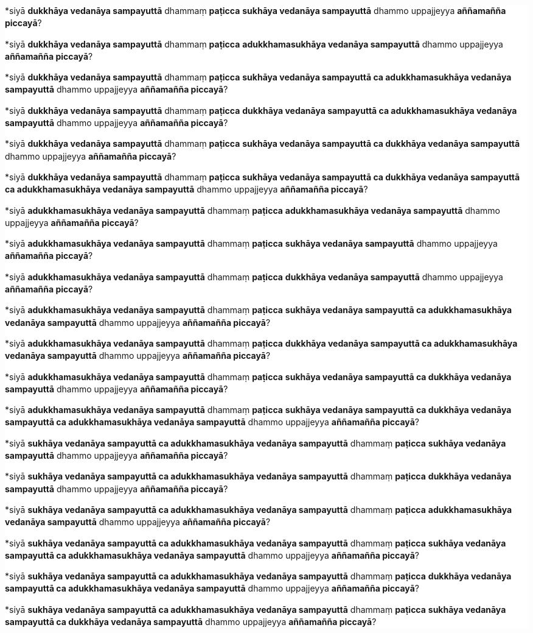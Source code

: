   *siyā **dukkhāya vedanāya sampayuttā** dhammaṃ **paṭicca** **sukhāya vedanāya sampayuttā** dhammo uppajjeyya **aññamañña piccayā**?

   *siyā **dukkhāya vedanāya sampayuttā** dhammaṃ **paṭicca** **adukkhamasukhāya vedanāya sampayuttā** dhammo uppajjeyya **aññamañña piccayā**?

   *siyā **dukkhāya vedanāya sampayuttā** dhammaṃ **paṭicca** **sukhāya vedanāya sampayuttā ca adukkhamasukhāya vedanāya sampayuttā** dhammo uppajjeyya **aññamañña piccayā**?

   *siyā **dukkhāya vedanāya sampayuttā** dhammaṃ **paṭicca** **dukkhāya vedanāya sampayuttā ca adukkhamasukhāya vedanāya sampayuttā** dhammo uppajjeyya **aññamañña piccayā**?

   *siyā **dukkhāya vedanāya sampayuttā** dhammaṃ **paṭicca** **sukhāya vedanāya sampayuttā ca dukkhāya vedanāya sampayuttā** dhammo uppajjeyya **aññamañña piccayā**?

   *siyā **dukkhāya vedanāya sampayuttā** dhammaṃ **paṭicca** **sukhāya vedanāya sampayuttā ca dukkhāya vedanāya sampayuttā ca adukkhamasukhāya vedanāya sampayuttā** dhammo uppajjeyya **aññamañña piccayā**?

   *siyā **adukkhamasukhāya vedanāya sampayuttā** dhammaṃ **paṭicca** **adukkhamasukhāya vedanāya sampayuttā** dhammo uppajjeyya **aññamañña piccayā**?

   *siyā **adukkhamasukhāya vedanāya sampayuttā** dhammaṃ **paṭicca** **sukhāya vedanāya sampayuttā** dhammo uppajjeyya **aññamañña piccayā**?

   *siyā **adukkhamasukhāya vedanāya sampayuttā** dhammaṃ **paṭicca** **dukkhāya vedanāya sampayuttā** dhammo uppajjeyya **aññamañña piccayā**?

   *siyā **adukkhamasukhāya vedanāya sampayuttā** dhammaṃ **paṭicca** **sukhāya vedanāya sampayuttā ca adukkhamasukhāya vedanāya sampayuttā** dhammo uppajjeyya **aññamañña piccayā**?

   *siyā **adukkhamasukhāya vedanāya sampayuttā** dhammaṃ **paṭicca** **dukkhāya vedanāya sampayuttā ca adukkhamasukhāya vedanāya sampayuttā** dhammo uppajjeyya **aññamañña piccayā**?

   *siyā **adukkhamasukhāya vedanāya sampayuttā** dhammaṃ **paṭicca** **sukhāya vedanāya sampayuttā ca dukkhāya vedanāya sampayuttā** dhammo uppajjeyya **aññamañña piccayā**?

   *siyā **adukkhamasukhāya vedanāya sampayuttā** dhammaṃ **paṭicca** **sukhāya vedanāya sampayuttā ca dukkhāya vedanāya sampayuttā ca adukkhamasukhāya vedanāya sampayuttā** dhammo uppajjeyya **aññamañña piccayā**?

   *siyā **sukhāya vedanāya sampayuttā ca adukkhamasukhāya vedanāya sampayuttā** dhammaṃ **paṭicca** **sukhāya vedanāya sampayuttā** dhammo uppajjeyya **aññamañña piccayā**?

   *siyā **sukhāya vedanāya sampayuttā ca adukkhamasukhāya vedanāya sampayuttā** dhammaṃ **paṭicca** **dukkhāya vedanāya sampayuttā** dhammo uppajjeyya **aññamañña piccayā**?

   *siyā **sukhāya vedanāya sampayuttā ca adukkhamasukhāya vedanāya sampayuttā** dhammaṃ **paṭicca** **adukkhamasukhāya vedanāya sampayuttā** dhammo uppajjeyya **aññamañña piccayā**?

   *siyā **sukhāya vedanāya sampayuttā ca adukkhamasukhāya vedanāya sampayuttā** dhammaṃ **paṭicca** **sukhāya vedanāya sampayuttā ca adukkhamasukhāya vedanāya sampayuttā** dhammo uppajjeyya **aññamañña piccayā**?

   *siyā **sukhāya vedanāya sampayuttā ca adukkhamasukhāya vedanāya sampayuttā** dhammaṃ **paṭicca** **dukkhāya vedanāya sampayuttā ca adukkhamasukhāya vedanāya sampayuttā** dhammo uppajjeyya **aññamañña piccayā**?

   *siyā **sukhāya vedanāya sampayuttā ca adukkhamasukhāya vedanāya sampayuttā** dhammaṃ **paṭicca** **sukhāya vedanāya sampayuttā ca dukkhāya vedanāya sampayuttā** dhammo uppajjeyya **aññamañña piccayā**?

